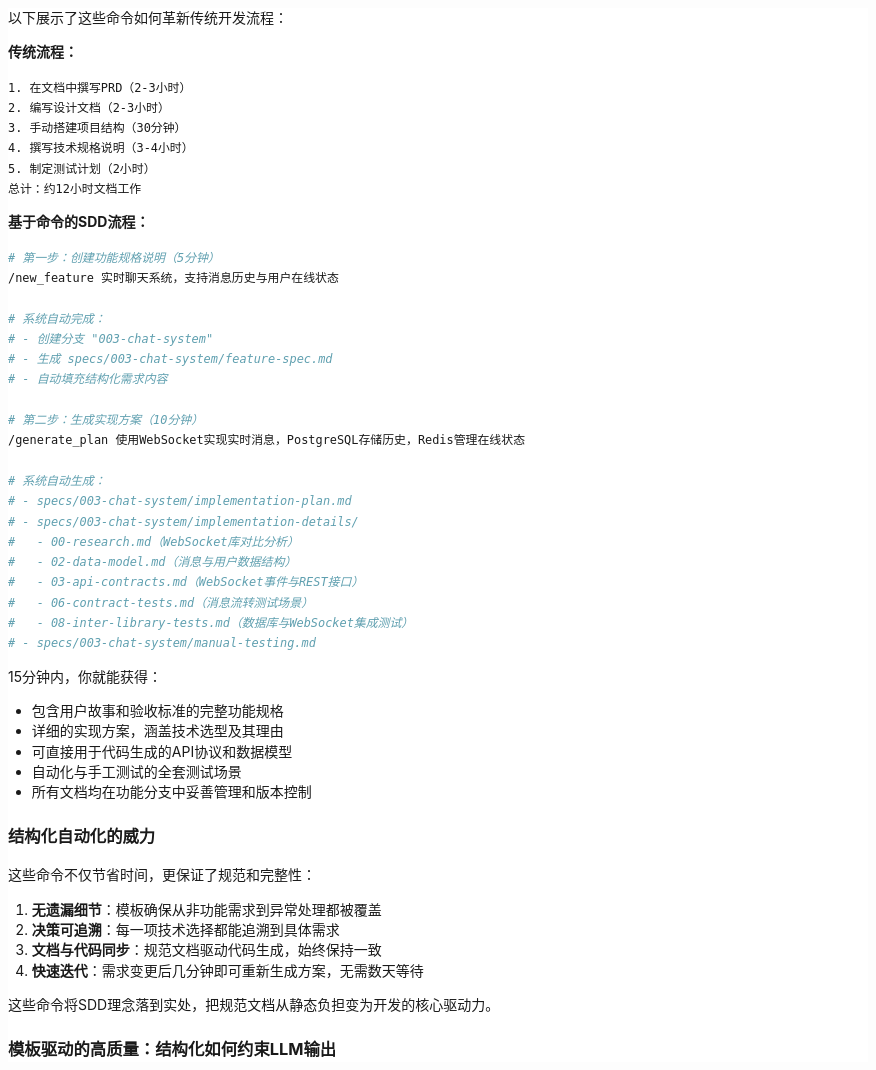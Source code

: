 以下展示了这些命令如何革新传统开发流程：

**传统流程：**
```
1. 在文档中撰写PRD（2-3小时）
2. 编写设计文档（2-3小时）
3. 手动搭建项目结构（30分钟）
4. 撰写技术规格说明（3-4小时）
5. 制定测试计划（2小时）
总计：约12小时文档工作
```

**基于命令的SDD流程：**
```bash
# 第一步：创建功能规格说明（5分钟）
/new_feature 实时聊天系统，支持消息历史与用户在线状态

# 系统自动完成：
# - 创建分支 "003-chat-system"
# - 生成 specs/003-chat-system/feature-spec.md
# - 自动填充结构化需求内容

# 第二步：生成实现方案（10分钟）
/generate_plan 使用WebSocket实现实时消息，PostgreSQL存储历史，Redis管理在线状态

# 系统自动生成：
# - specs/003-chat-system/implementation-plan.md
# - specs/003-chat-system/implementation-details/
#   - 00-research.md（WebSocket库对比分析）
#   - 02-data-model.md（消息与用户数据结构）
#   - 03-api-contracts.md（WebSocket事件与REST接口）
#   - 06-contract-tests.md（消息流转测试场景）
#   - 08-inter-library-tests.md（数据库与WebSocket集成测试）
# - specs/003-chat-system/manual-testing.md
```

15分钟内，你就能获得：
- 包含用户故事和验收标准的完整功能规格
- 详细的实现方案，涵盖技术选型及其理由
- 可直接用于代码生成的API协议和数据模型
- 自动化与手工测试的全套测试场景
- 所有文档均在功能分支中妥善管理和版本控制

### 结构化自动化的威力

这些命令不仅节省时间，更保证了规范和完整性：

1. **无遗漏细节**：模板确保从非功能需求到异常处理都被覆盖
2. **决策可追溯**：每一项技术选择都能追溯到具体需求
3. **文档与代码同步**：规范文档驱动代码生成，始终保持一致
4. **快速迭代**：需求变更后几分钟即可重新生成方案，无需数天等待

这些命令将SDD理念落到实处，把规范文档从静态负担变为开发的核心驱动力。

### 模板驱动的高质量：结构化如何约束LLM输出
